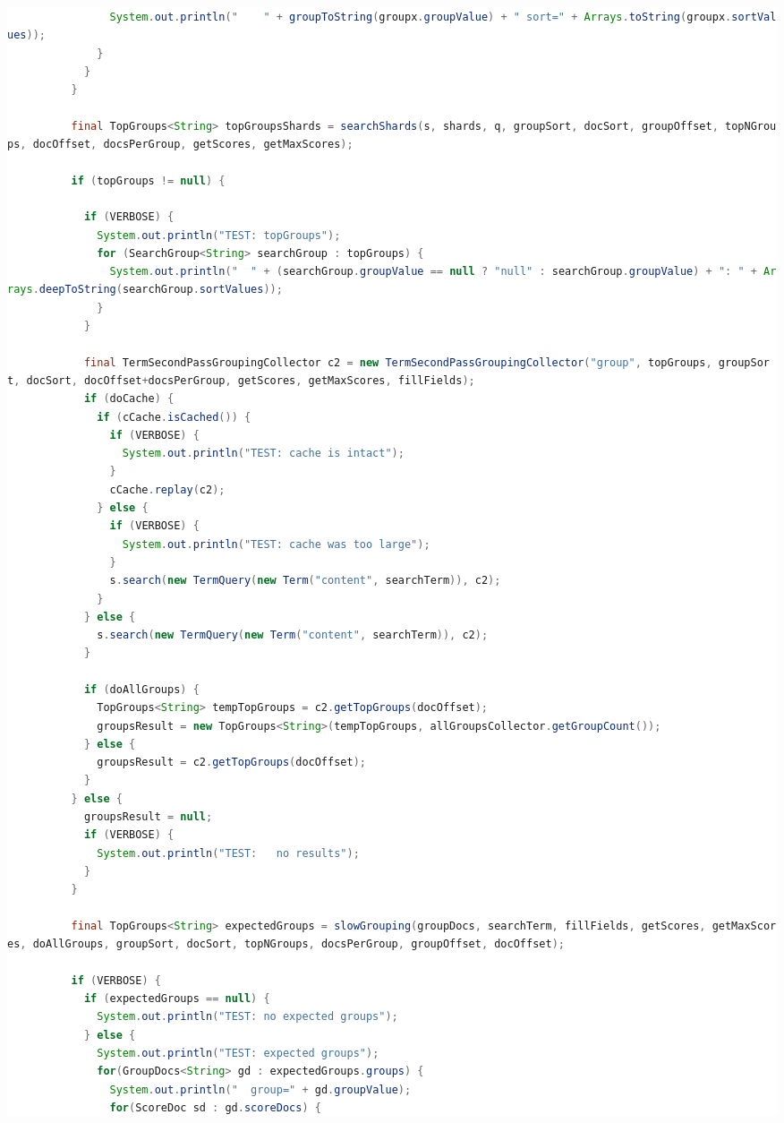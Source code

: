 ```java
                System.out.println("    " + groupToString(groupx.groupValue) + " sort=" + Arrays.toString(groupx.sortValues));
              }
            }
          }
          
          final TopGroups<String> topGroupsShards = searchShards(s, shards, q, groupSort, docSort, groupOffset, topNGroups, docOffset, docsPerGroup, getScores, getMaxScores);

          if (topGroups != null) {

            if (VERBOSE) {
              System.out.println("TEST: topGroups");
              for (SearchGroup<String> searchGroup : topGroups) {
                System.out.println("  " + (searchGroup.groupValue == null ? "null" : searchGroup.groupValue) + ": " + Arrays.deepToString(searchGroup.sortValues));
              }
            }

            final TermSecondPassGroupingCollector c2 = new TermSecondPassGroupingCollector("group", topGroups, groupSort, docSort, docOffset+docsPerGroup, getScores, getMaxScores, fillFields);
            if (doCache) {
              if (cCache.isCached()) {
                if (VERBOSE) {
                  System.out.println("TEST: cache is intact");
                }
                cCache.replay(c2);
              } else {
                if (VERBOSE) {
                  System.out.println("TEST: cache was too large");
                }
                s.search(new TermQuery(new Term("content", searchTerm)), c2);
              }
            } else {
              s.search(new TermQuery(new Term("content", searchTerm)), c2);
            }

            if (doAllGroups) {
              TopGroups<String> tempTopGroups = c2.getTopGroups(docOffset);
              groupsResult = new TopGroups<String>(tempTopGroups, allGroupsCollector.getGroupCount());
            } else {
              groupsResult = c2.getTopGroups(docOffset);
            }
          } else {
            groupsResult = null;
            if (VERBOSE) {
              System.out.println("TEST:   no results");
            }
          }
        
          final TopGroups<String> expectedGroups = slowGrouping(groupDocs, searchTerm, fillFields, getScores, getMaxScores, doAllGroups, groupSort, docSort, topNGroups, docsPerGroup, groupOffset, docOffset);

          if (VERBOSE) {
            if (expectedGroups == null) {
              System.out.println("TEST: no expected groups");
            } else {
              System.out.println("TEST: expected groups");
              for(GroupDocs<String> gd : expectedGroups.groups) {
                System.out.println("  group=" + gd.groupValue);
                for(ScoreDoc sd : gd.scoreDocs) {
```